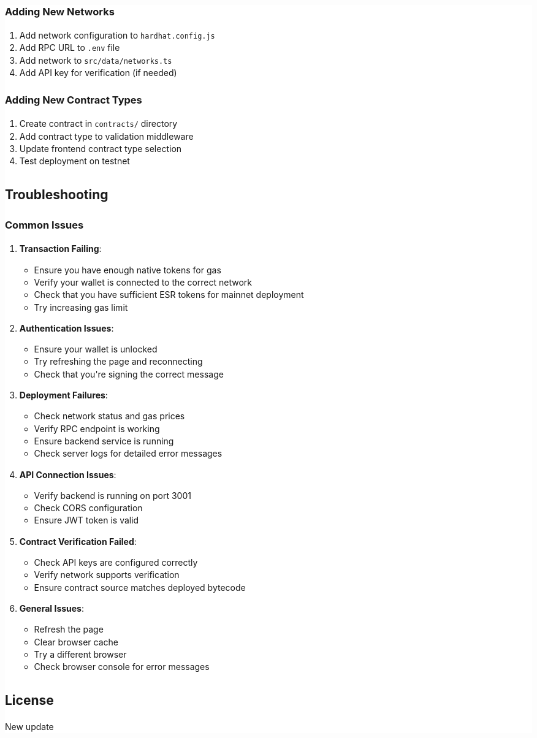 ### Adding New Networks

1. Add network configuration to `hardhat.config.js`
2. Add RPC URL to `.env` file
3. Add network to `src/data/networks.ts`
4. Add API key for verification (if needed)

### Adding New Contract Types

1. Create contract in `contracts/` directory
2. Add contract type to validation middleware
3. Update frontend contract type selection
4. Test deployment on testnet

## Troubleshooting

### Common Issues

1. **Transaction Failing**: 
   - Ensure you have enough native tokens for gas
   - Verify your wallet is connected to the correct network
   - Check that you have sufficient ESR tokens for mainnet deployment
   - Try increasing gas limit

2. **Authentication Issues**:
   - Ensure your wallet is unlocked
   - Try refreshing the page and reconnecting
   - Check that you're signing the correct message

3. **Deployment Failures**:
   - Check network status and gas prices
   - Verify RPC endpoint is working
   - Ensure backend service is running
   - Check server logs for detailed error messages

4. **API Connection Issues**:
   - Verify backend is running on port 3001
   - Check CORS configuration
   - Ensure JWT token is valid

5. **Contract Verification Failed**:
   - Check API keys are configured correctly
   - Verify network supports verification
   - Ensure contract source matches deployed bytecode

6. **General Issues**:
   - Refresh the page
   - Clear browser cache
   - Try a different browser
   - Check browser console for error messages

## License
New update 
